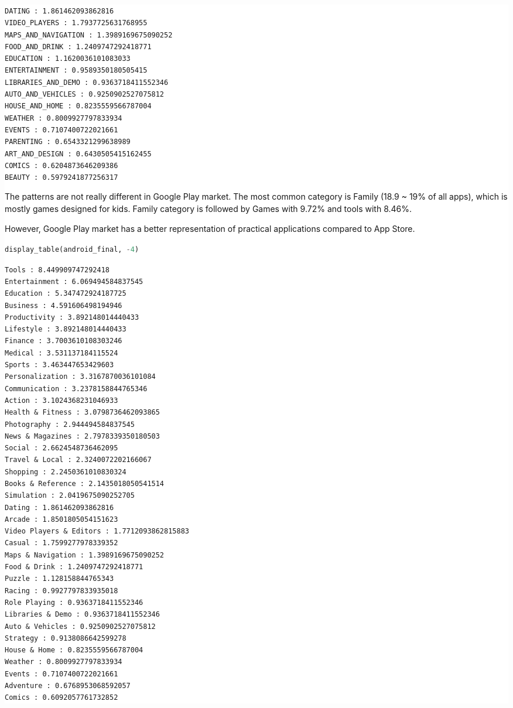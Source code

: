     DATING : 1.861462093862816
    VIDEO_PLAYERS : 1.7937725631768955
    MAPS_AND_NAVIGATION : 1.3989169675090252
    FOOD_AND_DRINK : 1.2409747292418771
    EDUCATION : 1.1620036101083033
    ENTERTAINMENT : 0.9589350180505415
    LIBRARIES_AND_DEMO : 0.9363718411552346
    AUTO_AND_VEHICLES : 0.9250902527075812
    HOUSE_AND_HOME : 0.8235559566787004
    WEATHER : 0.8009927797833934
    EVENTS : 0.7107400722021661
    PARENTING : 0.6543321299638989
    ART_AND_DESIGN : 0.6430505415162455
    COMICS : 0.6204873646209386
    BEAUTY : 0.5979241877256317
    

The patterns are not really different in Google Play market. The most common category is Family (18.9 ~ 19% of all apps), which is mostly games designed for kids. Family category is followed by Games with 9.72% and tools with 8.46%.

However, Google Play market has a better representation of practical applications compared to App Store. 



```python
display_table(android_final, -4)
```

    Tools : 8.449909747292418
    Entertainment : 6.069494584837545
    Education : 5.347472924187725
    Business : 4.591606498194946
    Productivity : 3.892148014440433
    Lifestyle : 3.892148014440433
    Finance : 3.7003610108303246
    Medical : 3.531137184115524
    Sports : 3.463447653429603
    Personalization : 3.3167870036101084
    Communication : 3.2378158844765346
    Action : 3.1024368231046933
    Health & Fitness : 3.0798736462093865
    Photography : 2.944494584837545
    News & Magazines : 2.7978339350180503
    Social : 2.6624548736462095
    Travel & Local : 2.3240072202166067
    Shopping : 2.2450361010830324
    Books & Reference : 2.1435018050541514
    Simulation : 2.0419675090252705
    Dating : 1.861462093862816
    Arcade : 1.8501805054151623
    Video Players & Editors : 1.7712093862815883
    Casual : 1.7599277978339352
    Maps & Navigation : 1.3989169675090252
    Food & Drink : 1.2409747292418771
    Puzzle : 1.128158844765343
    Racing : 0.9927797833935018
    Role Playing : 0.9363718411552346
    Libraries & Demo : 0.9363718411552346
    Auto & Vehicles : 0.9250902527075812
    Strategy : 0.9138086642599278
    House & Home : 0.8235559566787004
    Weather : 0.8009927797833934
    Events : 0.7107400722021661
    Adventure : 0.6768953068592057
    Comics : 0.6092057761732852